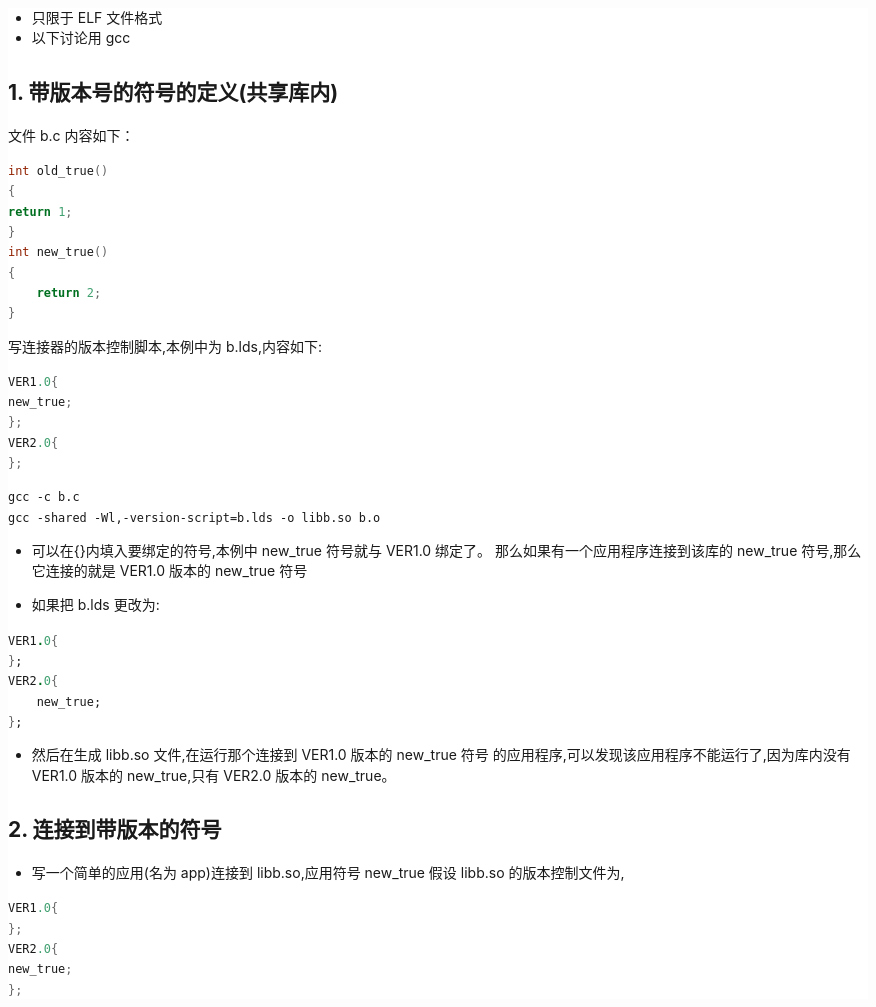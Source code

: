 -  只限于 ELF 文件格式
-  以下讨论用 gcc

## 1.  带版本号的符号的定义(共享库内)

文件 b.c 内容如下：

```c
int old_true()
{
return 1;
}
int new_true()
{
    return 2;
}
```

写连接器的版本控制脚本,本例中为 b.lds,内容如下:

```kotlin
VER1.0{
new_true;
};
VER2.0{
};
```

```shell
gcc -c b.c
gcc -shared -Wl,-version-script=b.lds -o libb.so b.o
```

- 可以在{}内填入要绑定的符号,本例中 new_true 符号就与 VER1.0 绑定了。
  那么如果有一个应用程序连接到该库的 new_true 符号,那么它连接的就是
  VER1.0 版本的 new_true 符号

- 如果把 b.lds 更改为:

```fs
VER1.0{
};
VER2.0{
	new_true;
};
```

- 然后在生成 libb.so 文件,在运行那个连接到 VER1.0 版本的 new_true 符号
  的应用程序,可以发现该应用程序不能运行了,因为库内没有 VER1.0 版本的 new_true,只有 VER2.0 版本的 new_true。

## 2. 连接到带版本的符号

- 写一个简单的应用(名为 app)连接到 libb.so,应用符号 new_true
  假设 libb.so 的版本控制文件为,

```kotlin
VER1.0{
};
VER2.0{
new_true;
};
```
